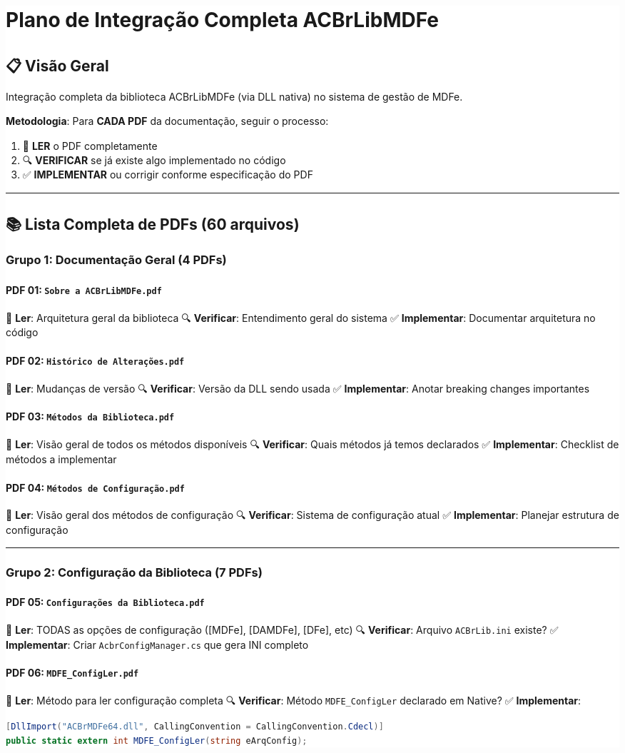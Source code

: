 # Plano de Integração Completa ACBrLibMDFe

## 📋 Visão Geral

Integração completa da biblioteca ACBrLibMDFe (via DLL nativa) no sistema de gestão de MDFe.

**Metodologia**: Para **CADA PDF** da documentação, seguir o processo:
1. 📖 **LER** o PDF completamente
2. 🔍 **VERIFICAR** se já existe algo implementado no código
3. ✅ **IMPLEMENTAR** ou corrigir conforme especificação do PDF

---

## 📚 Lista Completa de PDFs (60 arquivos)

### **Grupo 1: Documentação Geral (4 PDFs)**

#### PDF 01: `Sobre a ACBrLibMDFe.pdf`
📖 **Ler**: Arquitetura geral da biblioteca
🔍 **Verificar**: Entendimento geral do sistema
✅ **Implementar**: Documentar arquitetura no código

#### PDF 02: `Histórico de Alterações.pdf`
📖 **Ler**: Mudanças de versão
🔍 **Verificar**: Versão da DLL sendo usada
✅ **Implementar**: Anotar breaking changes importantes

#### PDF 03: `Métodos da Biblioteca.pdf`
📖 **Ler**: Visão geral de todos os métodos disponíveis
🔍 **Verificar**: Quais métodos já temos declarados
✅ **Implementar**: Checklist de métodos a implementar

#### PDF 04: `Métodos de Configuração.pdf`
📖 **Ler**: Visão geral dos métodos de configuração
🔍 **Verificar**: Sistema de configuração atual
✅ **Implementar**: Planejar estrutura de configuração

---

### **Grupo 2: Configuração da Biblioteca (7 PDFs)**

#### PDF 05: `Configurações da Biblioteca.pdf`
📖 **Ler**: TODAS as opções de configuração ([MDFe], [DAMDFe], [DFe], etc)
🔍 **Verificar**: Arquivo `ACBrLib.ini` existe?
✅ **Implementar**: Criar `AcbrConfigManager.cs` que gera INI completo

#### PDF 06: `MDFE_ConfigLer.pdf`
📖 **Ler**: Método para ler configuração completa
🔍 **Verificar**: Método `MDFE_ConfigLer` declarado em Native?
✅ **Implementar**:
```csharp
[DllImport("ACBrMDFe64.dll", CallingConvention = CallingConvention.Cdecl)]
public static extern int MDFE_ConfigLer(string eArqConfig);
```
